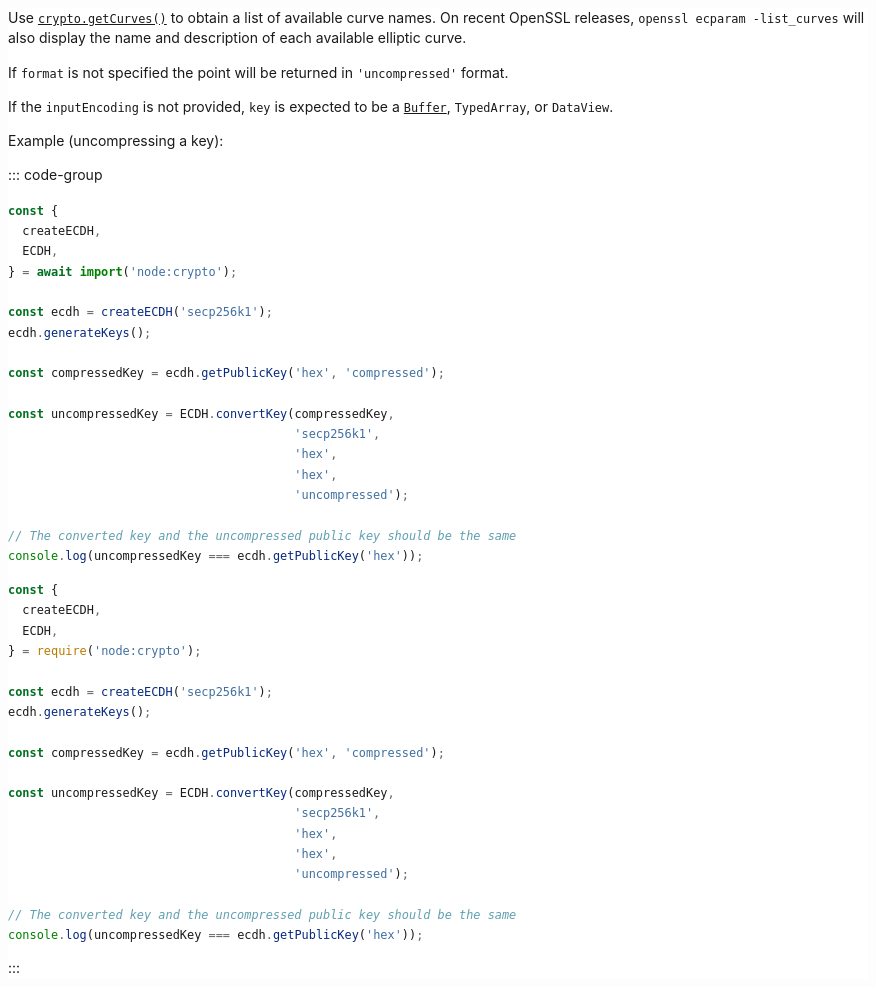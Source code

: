 Use [`crypto.getCurves()`](/nodejs/api/crypto#cryptogetcurves) to obtain a list of available curve names. On recent OpenSSL releases, `openssl ecparam -list_curves` will also display the name and description of each available elliptic curve.

If `format` is not specified the point will be returned in `'uncompressed'` format.

If the `inputEncoding` is not provided, `key` is expected to be a [`Buffer`](/nodejs/api/buffer), `TypedArray`, or `DataView`.

Example (uncompressing a key):



::: code-group
```js [ESM]
const {
  createECDH,
  ECDH,
} = await import('node:crypto');

const ecdh = createECDH('secp256k1');
ecdh.generateKeys();

const compressedKey = ecdh.getPublicKey('hex', 'compressed');

const uncompressedKey = ECDH.convertKey(compressedKey,
                                        'secp256k1',
                                        'hex',
                                        'hex',
                                        'uncompressed');

// The converted key and the uncompressed public key should be the same
console.log(uncompressedKey === ecdh.getPublicKey('hex'));
```

```js [CJS]
const {
  createECDH,
  ECDH,
} = require('node:crypto');

const ecdh = createECDH('secp256k1');
ecdh.generateKeys();

const compressedKey = ecdh.getPublicKey('hex', 'compressed');

const uncompressedKey = ECDH.convertKey(compressedKey,
                                        'secp256k1',
                                        'hex',
                                        'hex',
                                        'uncompressed');

// The converted key and the uncompressed public key should be the same
console.log(uncompressedKey === ecdh.getPublicKey('hex'));
```
:::
